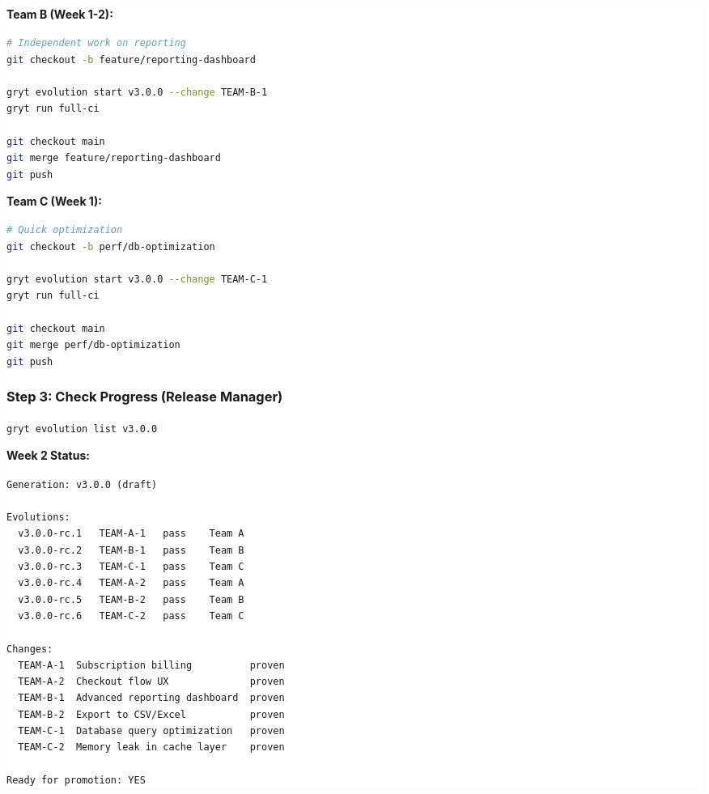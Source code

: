 **Team B (Week 1-2):**
```bash
# Independent work on reporting
git checkout -b feature/reporting-dashboard

gryt evolution start v3.0.0 --change TEAM-B-1
gryt run full-ci

git checkout main
git merge feature/reporting-dashboard
git push
```

**Team C (Week 1):**
```bash
# Quick optimization
git checkout -b perf/db-optimization

gryt evolution start v3.0.0 --change TEAM-C-1
gryt run full-ci

git checkout main
git merge perf/db-optimization
git push
```

### Step 3: Check Progress (Release Manager)

```bash
gryt evolution list v3.0.0
```

**Week 2 Status:**
```
Generation: v3.0.0 (draft)

Evolutions:
  v3.0.0-rc.1   TEAM-A-1   pass    Team A
  v3.0.0-rc.2   TEAM-B-1   pass    Team B
  v3.0.0-rc.3   TEAM-C-1   pass    Team C
  v3.0.0-rc.4   TEAM-A-2   pass    Team A
  v3.0.0-rc.5   TEAM-B-2   pass    Team B
  v3.0.0-rc.6   TEAM-C-2   pass    Team C

Changes:
  TEAM-A-1  Subscription billing          proven
  TEAM-A-2  Checkout flow UX              proven
  TEAM-B-1  Advanced reporting dashboard  proven
  TEAM-B-2  Export to CSV/Excel           proven
  TEAM-C-1  Database query optimization   proven
  TEAM-C-2  Memory leak in cache layer    proven

Ready for promotion: YES
```
